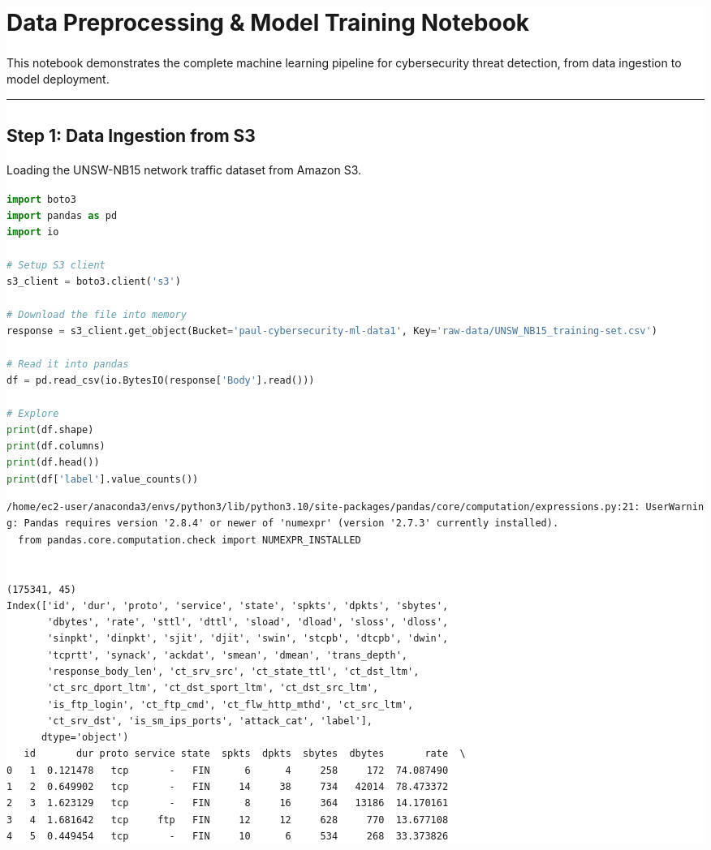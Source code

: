 # Data Preprocessing & Model Training Notebook

This notebook demonstrates the complete machine learning pipeline for cybersecurity threat detection, from data ingestion to model deployment.

---

## Step 1: Data Ingestion from S3

Loading the UNSW-NB15 network traffic dataset from Amazon S3.

```python
import boto3
import pandas as pd
import io

# Setup S3 client
s3_client = boto3.client('s3')

# Download the file into memory
response = s3_client.get_object(Bucket='paul-cybersecurity-ml-data1', Key='raw-data/UNSW_NB15_training-set.csv')

# Read it into pandas
df = pd.read_csv(io.BytesIO(response['Body'].read()))

# Explore
print(df.shape)
print(df.columns)
print(df.head())
print(df['label'].value_counts())
```

    /home/ec2-user/anaconda3/envs/python3/lib/python3.10/site-packages/pandas/core/computation/expressions.py:21: UserWarning: Pandas requires version '2.8.4' or newer of 'numexpr' (version '2.7.3' currently installed).
      from pandas.core.computation.check import NUMEXPR_INSTALLED


    (175341, 45)
    Index(['id', 'dur', 'proto', 'service', 'state', 'spkts', 'dpkts', 'sbytes',
           'dbytes', 'rate', 'sttl', 'dttl', 'sload', 'dload', 'sloss', 'dloss',
           'sinpkt', 'dinpkt', 'sjit', 'djit', 'swin', 'stcpb', 'dtcpb', 'dwin',
           'tcprtt', 'synack', 'ackdat', 'smean', 'dmean', 'trans_depth',
           'response_body_len', 'ct_srv_src', 'ct_state_ttl', 'ct_dst_ltm',
           'ct_src_dport_ltm', 'ct_dst_sport_ltm', 'ct_dst_src_ltm',
           'is_ftp_login', 'ct_ftp_cmd', 'ct_flw_http_mthd', 'ct_src_ltm',
           'ct_srv_dst', 'is_sm_ips_ports', 'attack_cat', 'label'],
          dtype='object')
       id       dur proto service state  spkts  dpkts  sbytes  dbytes       rate  \
    0   1  0.121478   tcp       -   FIN      6      4     258     172  74.087490
    1   2  0.649902   tcp       -   FIN     14     38     734   42014  78.473372
    2   3  1.623129   tcp       -   FIN      8     16     364   13186  14.170161
    3   4  1.681642   tcp     ftp   FIN     12     12     628     770  13.677108
    4   5  0.449454   tcp       -   FIN     10      6     534     268  33.373826
